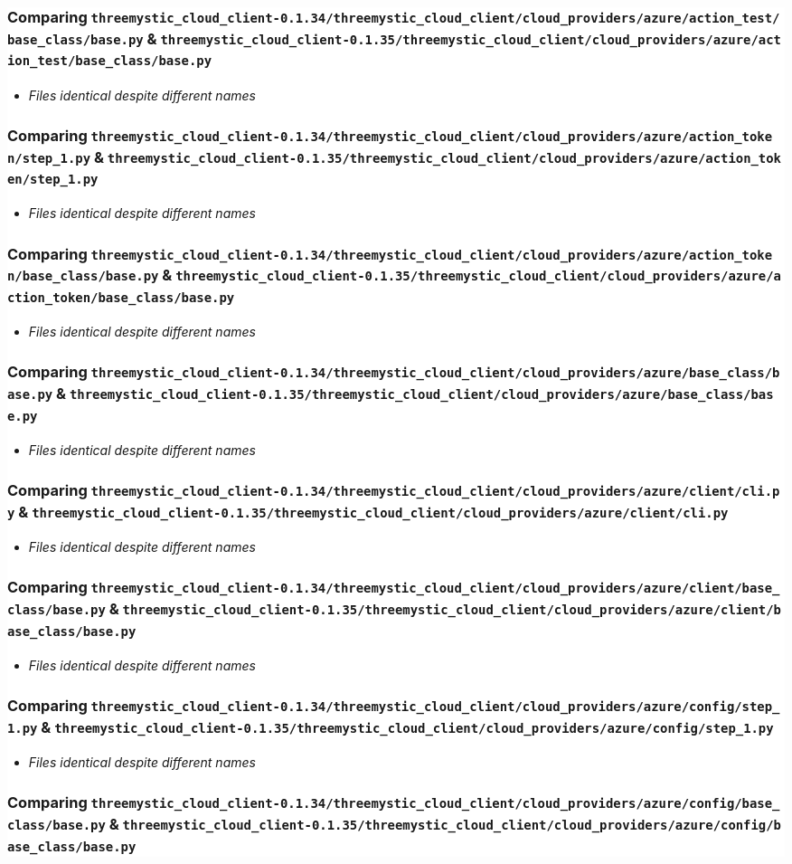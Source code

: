 ### Comparing `threemystic_cloud_client-0.1.34/threemystic_cloud_client/cloud_providers/azure/action_test/base_class/base.py` & `threemystic_cloud_client-0.1.35/threemystic_cloud_client/cloud_providers/azure/action_test/base_class/base.py`

 * *Files identical despite different names*

### Comparing `threemystic_cloud_client-0.1.34/threemystic_cloud_client/cloud_providers/azure/action_token/step_1.py` & `threemystic_cloud_client-0.1.35/threemystic_cloud_client/cloud_providers/azure/action_token/step_1.py`

 * *Files identical despite different names*

### Comparing `threemystic_cloud_client-0.1.34/threemystic_cloud_client/cloud_providers/azure/action_token/base_class/base.py` & `threemystic_cloud_client-0.1.35/threemystic_cloud_client/cloud_providers/azure/action_token/base_class/base.py`

 * *Files identical despite different names*

### Comparing `threemystic_cloud_client-0.1.34/threemystic_cloud_client/cloud_providers/azure/base_class/base.py` & `threemystic_cloud_client-0.1.35/threemystic_cloud_client/cloud_providers/azure/base_class/base.py`

 * *Files identical despite different names*

### Comparing `threemystic_cloud_client-0.1.34/threemystic_cloud_client/cloud_providers/azure/client/cli.py` & `threemystic_cloud_client-0.1.35/threemystic_cloud_client/cloud_providers/azure/client/cli.py`

 * *Files identical despite different names*

### Comparing `threemystic_cloud_client-0.1.34/threemystic_cloud_client/cloud_providers/azure/client/base_class/base.py` & `threemystic_cloud_client-0.1.35/threemystic_cloud_client/cloud_providers/azure/client/base_class/base.py`

 * *Files identical despite different names*

### Comparing `threemystic_cloud_client-0.1.34/threemystic_cloud_client/cloud_providers/azure/config/step_1.py` & `threemystic_cloud_client-0.1.35/threemystic_cloud_client/cloud_providers/azure/config/step_1.py`

 * *Files identical despite different names*

### Comparing `threemystic_cloud_client-0.1.34/threemystic_cloud_client/cloud_providers/azure/config/base_class/base.py` & `threemystic_cloud_client-0.1.35/threemystic_cloud_client/cloud_providers/azure/config/base_class/base.py`
